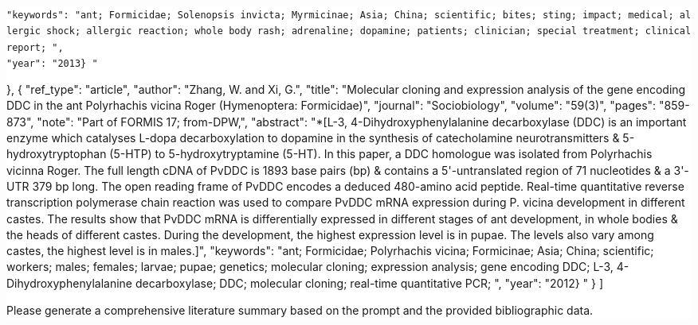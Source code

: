     "keywords": "ant; Formicidae; Solenopsis invicta; Myrmicinae; Asia; China; scientific; bites; sting; impact; medical; allergic shock; allergic reaction; whole body rash; adrenaline; dopamine; patients; clinician; special treatment; clinical report; ",
    "year": "2013} "
  },
  {
    "ref_type": "article",
    "author": "Zhang, W. and Xi, G.",
    "title": "Molecular cloning and expression analysis of the gene encoding DDC in the ant Polyrhachis vicina Roger (Hymenoptera: Formicidae)",
    "journal": "Sociobiology",
    "volume": "59(3)",
    "pages": "859-873",
    "note": "Part of FORMIS 17; from-DPW,",
    "abstract": "*[L-3, 4-Dihydroxyphenylalanine decarboxylase (DDC) is an important enzyme which catalyses L-dopa decarboxylation to dopamine in the synthesis of catecholamine neurotransmitters & 5-hydroxytryptophan (5-HTP) to 5-hydroxytryptamine (5-HT).  In this paper, a DDC homologue was isolated from Polyrhachis vicinna Roger.  The full length cDNA of PvDDC is 1893 base pairs (bp) & contains a 5'-untranslated region of 71 nucleotides & a 3'-UTR 379 bp long.  The open reading frame of PvDDC encodes a deduced 480-amino acid peptide.  Real-time quantitative reverse transcription polymerase chain reaction was used to compare PvDDC mRNA expression during P. vicina development in different castes.  The results show that PvDDC mRNA is differentially expressed in different stages of ant development, in whole bodies & the heads of different castes.  During the development, the highest expression level is in pupae.  The levels also vary among castes, the highest level is in males.]",
    "keywords": "ant; Formicidae; Polyrhachis vicina; Formicinae; Asia; China; scientific; workers; males; females; larvae; pupae; genetics; molecular cloning; expression analysis; gene encoding DDC; L-3, 4-Dihydroxyphenylalanine decarboxylase; DDC; molecular cloning; real-time quantitative PCR; ",
    "year": "2012} "
  }
]

Please generate a comprehensive literature summary based on the prompt and the provided bibliographic data.
